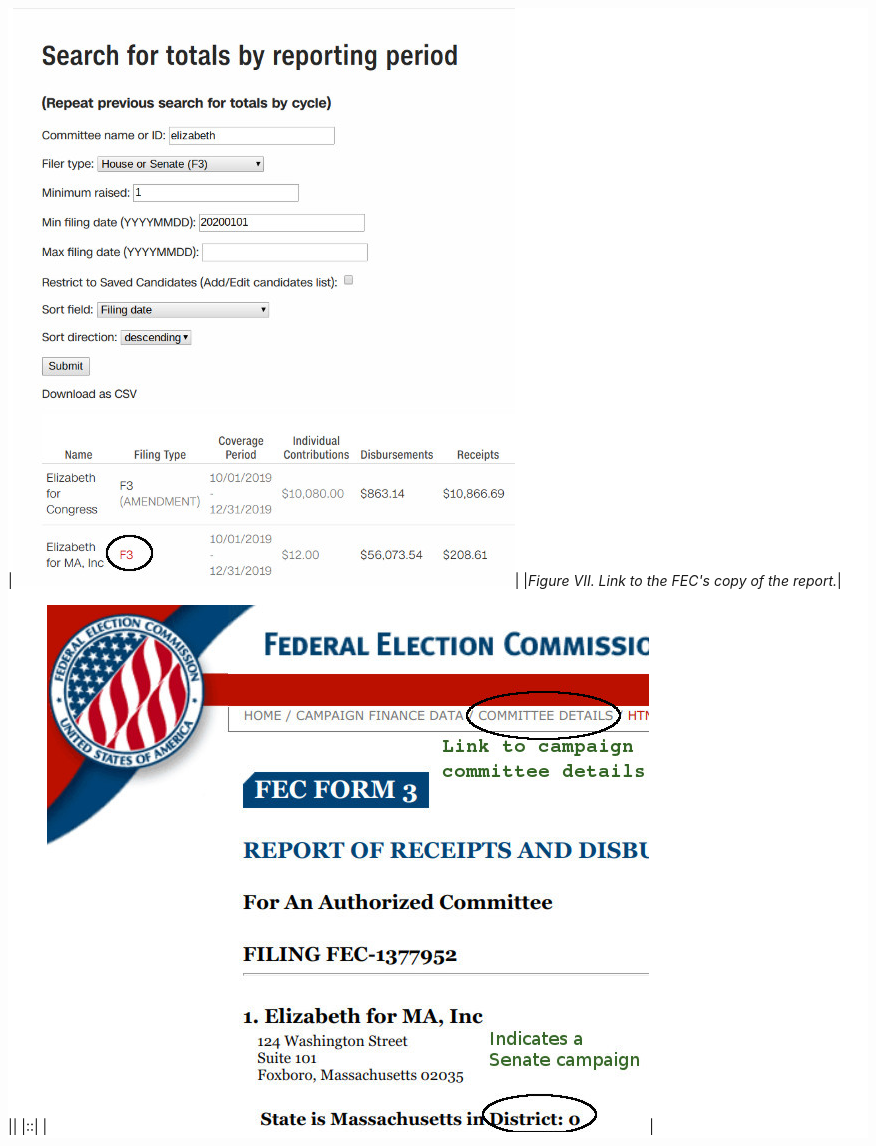 |![](../img/fec_application_summary_elizabeth3.jpg)|
|*Figure VII. Link to the FEC's copy of the report.*|

||
|::|
|![](../img/fec_application_summary_elizabeth_fec_report.jpg)|